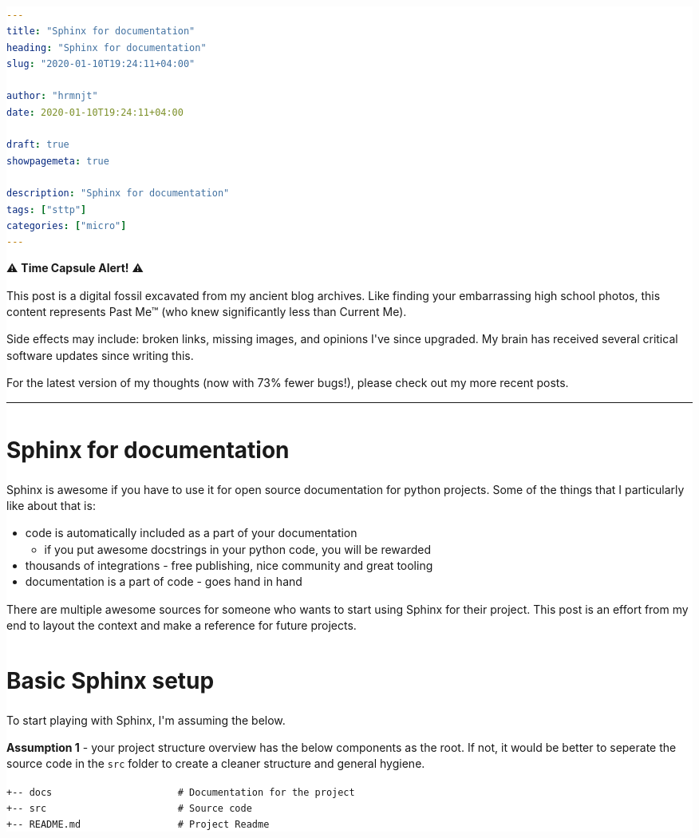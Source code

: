 ```yaml
---
title: "Sphinx for documentation"
heading: "Sphinx for documentation"
slug: "2020-01-10T19:24:11+04:00"

author: "hrmnjt"
date: 2020-01-10T19:24:11+04:00

draft: true
showpagemeta: true

description: "Sphinx for documentation"
tags: ["sttp"]
categories: ["micro"]
---
```


⚠️ **Time Capsule Alert!** ⚠️

This post is a digital fossil excavated from my ancient blog archives. Like finding your embarrassing high school photos, this content represents Past Me™ (who knew significantly less than Current Me).

Side effects may include: broken links, missing images, and opinions I've since upgraded. My brain has received several critical software updates since writing this.

For the latest version of my thoughts (now with 73% fewer bugs!), please check out my more recent posts.

---

# Sphinx for documentation

Sphinx is awesome if you have to use it for open source documentation for python projects. Some of the things that I particularly like about that is:
- code is automatically included as a part of your documentation
    - if you put awesome docstrings in your python code, you will be rewarded
- thousands of integrations - free publishing, nice community and great tooling
- documentation is a part of code - goes hand in hand

There are multiple awesome sources for someone who wants to start using Sphinx for their project. This post is an effort from my end to layout the context and make a reference for future projects.

# Basic Sphinx setup

To start playing with Sphinx, I'm assuming the below.

**Assumption 1** - your project structure overview has the below components as the root. If not, it would be better to seperate the source code in the `src` folder to create a cleaner structure and general hygiene.

```md
+-- docs                      # Documentation for the project
+-- src                       # Source code
+-- README.md                 # Project Readme
```
